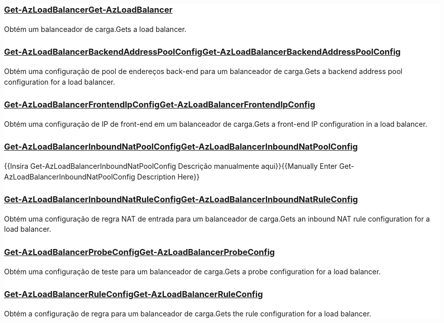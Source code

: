 ### [<span data-ttu-id="25a4e-229">Get-AzLoadBalancer</span><span class="sxs-lookup"><span data-stu-id="25a4e-229">Get-AzLoadBalancer</span></span>](Get-AzLoadBalancer.md)
<span data-ttu-id="25a4e-230">Obtém um balanceador de carga.</span><span class="sxs-lookup"><span data-stu-id="25a4e-230">Gets a load balancer.</span></span>

### [<span data-ttu-id="25a4e-231">Get-AzLoadBalancerBackendAddressPoolConfig</span><span class="sxs-lookup"><span data-stu-id="25a4e-231">Get-AzLoadBalancerBackendAddressPoolConfig</span></span>](Get-AzLoadBalancerBackendAddressPoolConfig.md)
<span data-ttu-id="25a4e-232">Obtém uma configuração de pool de endereços back-end para um balanceador de carga.</span><span class="sxs-lookup"><span data-stu-id="25a4e-232">Gets a backend address pool configuration for a load balancer.</span></span>

### [<span data-ttu-id="25a4e-233">Get-AzLoadBalancerFrontendIpConfig</span><span class="sxs-lookup"><span data-stu-id="25a4e-233">Get-AzLoadBalancerFrontendIpConfig</span></span>](Get-AzLoadBalancerFrontendIpConfig.md)
<span data-ttu-id="25a4e-234">Obtém uma configuração de IP de front-end em um balanceador de carga.</span><span class="sxs-lookup"><span data-stu-id="25a4e-234">Gets a front-end IP configuration in a load balancer.</span></span>

### [<span data-ttu-id="25a4e-235">Get-AzLoadBalancerInboundNatPoolConfig</span><span class="sxs-lookup"><span data-stu-id="25a4e-235">Get-AzLoadBalancerInboundNatPoolConfig</span></span>](Get-AzLoadBalancerInboundNatPoolConfig.md)
<span data-ttu-id="25a4e-236">{{Insira Get-AzLoadBalancerInboundNatPoolConfig Descrição manualmente aqui}}</span><span class="sxs-lookup"><span data-stu-id="25a4e-236">{{Manually Enter Get-AzLoadBalancerInboundNatPoolConfig Description Here}}</span></span>

### [<span data-ttu-id="25a4e-237">Get-AzLoadBalancerInboundNatRuleConfig</span><span class="sxs-lookup"><span data-stu-id="25a4e-237">Get-AzLoadBalancerInboundNatRuleConfig</span></span>](Get-AzLoadBalancerInboundNatRuleConfig.md)
<span data-ttu-id="25a4e-238">Obtém uma configuração de regra NAT de entrada para um balanceador de carga.</span><span class="sxs-lookup"><span data-stu-id="25a4e-238">Gets an inbound NAT rule configuration for a load balancer.</span></span>

### [<span data-ttu-id="25a4e-239">Get-AzLoadBalancerProbeConfig</span><span class="sxs-lookup"><span data-stu-id="25a4e-239">Get-AzLoadBalancerProbeConfig</span></span>](Get-AzLoadBalancerProbeConfig.md)
<span data-ttu-id="25a4e-240">Obtém uma configuração de teste para um balanceador de carga.</span><span class="sxs-lookup"><span data-stu-id="25a4e-240">Gets a probe configuration for a load balancer.</span></span>

### [<span data-ttu-id="25a4e-241">Get-AzLoadBalancerRuleConfig</span><span class="sxs-lookup"><span data-stu-id="25a4e-241">Get-AzLoadBalancerRuleConfig</span></span>](Get-AzLoadBalancerRuleConfig.md)
<span data-ttu-id="25a4e-242">Obtém a configuração de regra para um balanceador de carga.</span><span class="sxs-lookup"><span data-stu-id="25a4e-242">Gets the rule configuration for a load balancer.</span></span>
